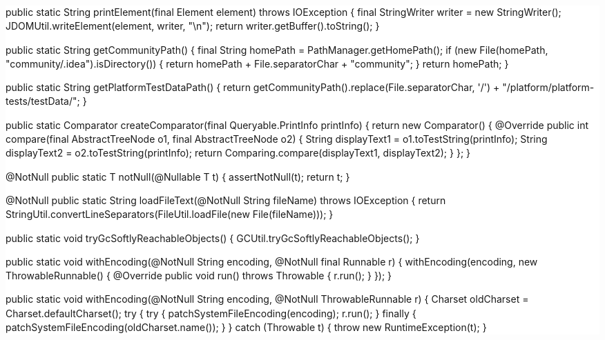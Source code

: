   public static String printElement(final Element element) throws IOException {
    final StringWriter writer = new StringWriter();
    JDOMUtil.writeElement(element, writer, "\n");
    return writer.getBuffer().toString();
  }

  public static String getCommunityPath() {
    final String homePath = PathManager.getHomePath();
    if (new File(homePath, "community/.idea").isDirectory()) {
      return homePath + File.separatorChar + "community";
    }
    return homePath;
  }

  public static String getPlatformTestDataPath() {
    return getCommunityPath().replace(File.separatorChar, '/') + "/platform/platform-tests/testData/";
  }


  public static Comparator<AbstractTreeNode> createComparator(final Queryable.PrintInfo printInfo) {
    return new Comparator<AbstractTreeNode>() {
      @Override
      public int compare(final AbstractTreeNode o1, final AbstractTreeNode o2) {
        String displayText1 = o1.toTestString(printInfo);
        String displayText2 = o2.toTestString(printInfo);
        return Comparing.compare(displayText1, displayText2);
      }
    };
  }

  @NotNull
  public static <T> T notNull(@Nullable T t) {
    assertNotNull(t);
    return t;
  }

  @NotNull
  public static String loadFileText(@NotNull String fileName) throws IOException {
    return StringUtil.convertLineSeparators(FileUtil.loadFile(new File(fileName)));
  }

  public static void tryGcSoftlyReachableObjects() {
    GCUtil.tryGcSoftlyReachableObjects();
  }

  public static void withEncoding(@NotNull String encoding, @NotNull final Runnable r) {
    withEncoding(encoding, new ThrowableRunnable() {
      @Override
      public void run() throws Throwable {
        r.run();
      }
    });
  }

  public static void withEncoding(@NotNull String encoding, @NotNull ThrowableRunnable r) {
    Charset oldCharset = Charset.defaultCharset();
    try {
      try {
        patchSystemFileEncoding(encoding);
        r.run();
      }
      finally {
        patchSystemFileEncoding(oldCharset.name());
      }
    }
    catch (Throwable t) {
      throw new RuntimeException(t);
    }